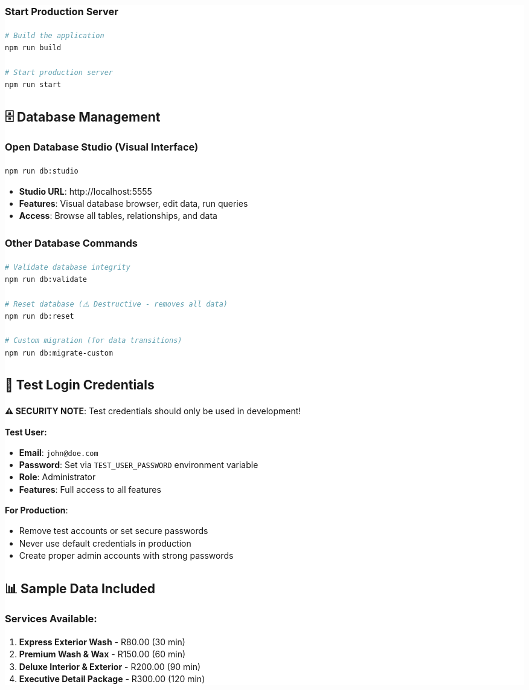 ### Start Production Server
```bash
# Build the application
npm run build

# Start production server
npm run start
```

## 🗄️ Database Management

### Open Database Studio (Visual Interface)
```bash
npm run db:studio
```
- **Studio URL**: http://localhost:5555
- **Features**: Visual database browser, edit data, run queries
- **Access**: Browse all tables, relationships, and data

### Other Database Commands
```bash
# Validate database integrity
npm run db:validate

# Reset database (⚠️ Destructive - removes all data)
npm run db:reset

# Custom migration (for data transitions)
npm run db:migrate-custom
```

## 👤 Test Login Credentials

**⚠️ SECURITY NOTE**: Test credentials should only be used in development!

**Test User:**
- **Email**: `john@doe.com`
- **Password**: Set via `TEST_USER_PASSWORD` environment variable
- **Role**: Administrator
- **Features**: Full access to all features

**For Production**: 
- Remove test accounts or set secure passwords
- Never use default credentials in production
- Create proper admin accounts with strong passwords

## 📊 Sample Data Included

### Services Available:
1. **Express Exterior Wash** - R80.00 (30 min)
2. **Premium Wash & Wax** - R150.00 (60 min)
3. **Deluxe Interior & Exterior** - R200.00 (90 min)
4. **Executive Detail Package** - R300.00 (120 min)
